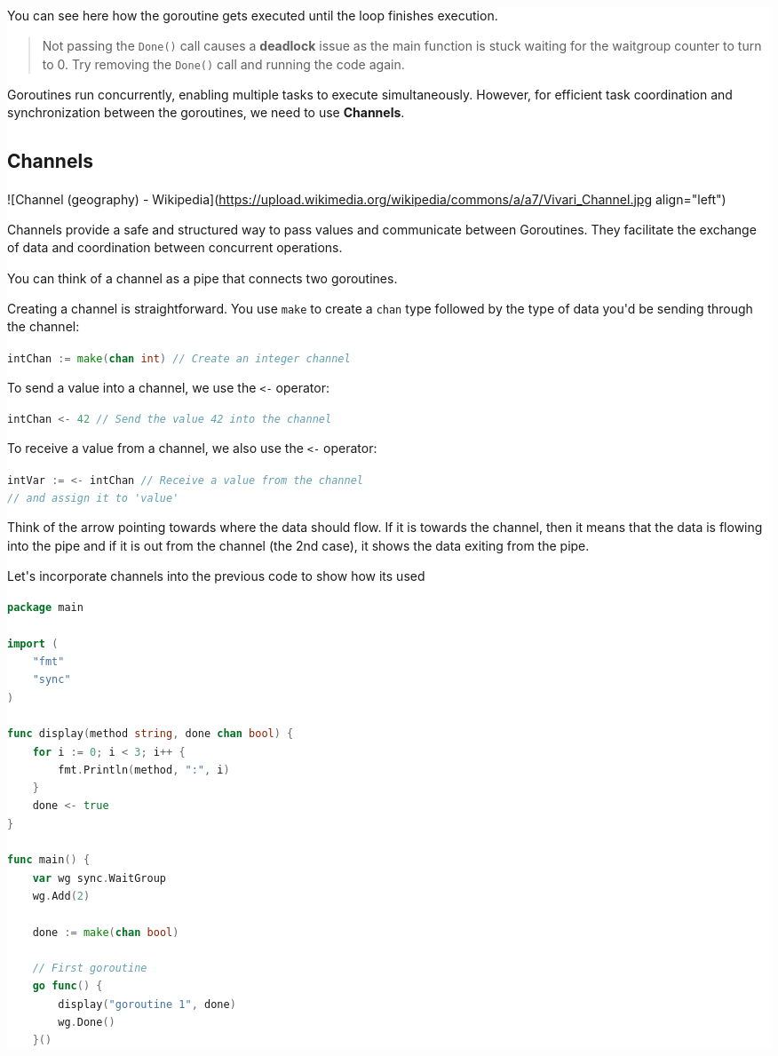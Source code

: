 You can see here how the goroutine gets executed until the loop finishes execution.

> Not passing the `Done()` call causes a **deadlock** issue as the main function is stuck waiting for the waitgroup counter to turn to 0. Try removing the `Done()` call and running the code again.

Goroutines run concurrently, enabling multiple tasks to execute simultaneously. However, for efficient task coordination and synchronization between the goroutines, we need to use **Channels**.

## Channels

![Channel (geography) - Wikipedia](https://upload.wikimedia.org/wikipedia/commons/a/a7/Vivari_Channel.jpg align="left")

Channels provide a safe and structured way to pass values and communicate between Goroutines. They facilitate the exchange of data and coordination between concurrent operations.

You can think of a channel as a pipe that connects two goroutines.

Creating a channel is straightforward. You use `make` to create a `chan` type followed by the type of data you'd be sending through the channel:

```go
intChan := make(chan int) // Create an integer channel
```

To send a value into a channel, we use the `<-` operator:

```go
intChan <- 42 // Send the value 42 into the channel
```

To receive a value from a channel, we also use the `<-` operator:

```go
intVar := <- intChan // Receive a value from the channel                                                                     // and assign it to 'value'
```

Think of the arrow pointing towards where the data should flow. If it is towards the channel, then it means that the data is flowing into the pipe and if it is out from the channel (the 2nd case), it shows the data exiting from the pipe.

Let's incorporate channels into the previous code to show how its used

```go
package main

import (
	"fmt"
	"sync"
)

func display(method string, done chan bool) {
	for i := 0; i < 3; i++ {
		fmt.Println(method, ":", i)
	}
	done <- true
}

func main() {
	var wg sync.WaitGroup
	wg.Add(2)

	done := make(chan bool)

	// First goroutine
	go func() {
		display("goroutine 1", done)
		wg.Done()
	}()

```